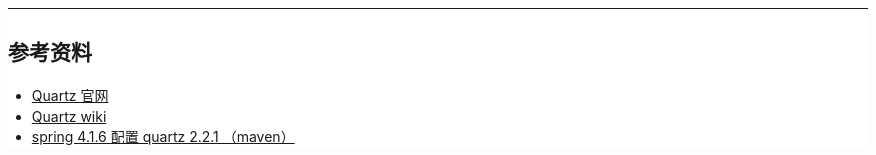***
## 参考资料
* [Quartz 官网](http://www.quartz-scheduler.org/ )
* [Quartz wiki](https://zh.wikipedia.org/wiki/Quartz_(%E6%A1%86%E6%9E%B6) )
* [spring 4.1.6 配置 quartz 2.2.1 （maven）](http://my.oschina.net/ydsakyclguozi/blog/465179)